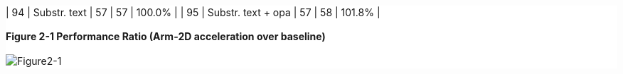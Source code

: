 | 94   | Substr. text                         | 57            | 57          | 100.0% |
| 95   | Substr. text + opa                   | 57            | 58          | 101.8% |



**Figure 2-1 Performance Ratio (Arm-2D acceleration over baseline)**

![Figure2-1](./documents/pictures/figure2-1) 